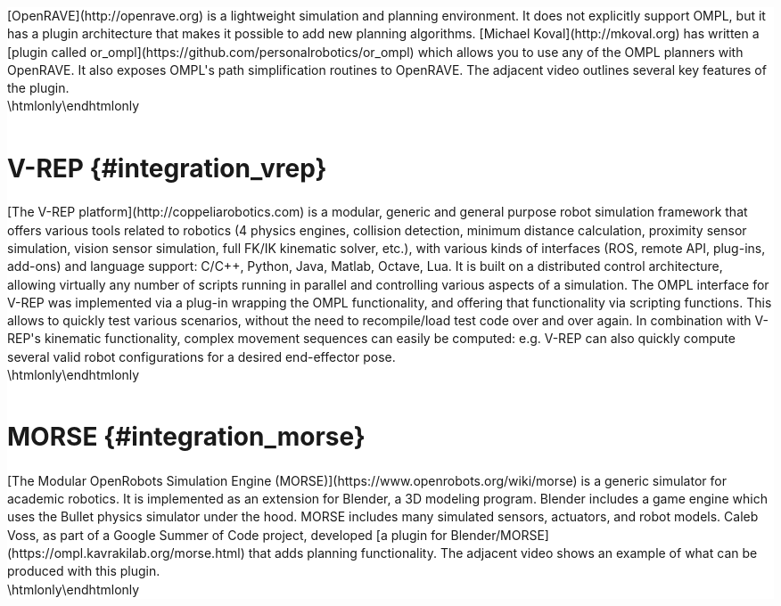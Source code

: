 <div class="row">
  <div class="col-lg-7 col-md-6 col-sm-5">
    [OpenRAVE](http://openrave.org) is a lightweight simulation and planning environment. It does not explicitly support OMPL, but it has a plugin architecture that makes it possible to add new planning algorithms. [Michael Koval](http://mkoval.org) has written a [plugin called or_ompl](https://github.com/personalrobotics/or_ompl) which allows you to use any of the OMPL planners with OpenRAVE. It also exposes OMPL's path simplification routines to OpenRAVE. The adjacent video outlines several key features of the plugin.
  </div>
  <div class="col-lg-5 col-md-6 col-sm-7">
    <div class="embed-responsive embed-responsive-16by9">
      \htmlonly<iframe src="https://www.youtube.com/embed/6qRRbvNzHG8"></iframe>\endhtmlonly
    </div>
  </div>
</div>


# V-REP {#integration_vrep}

<div class="row">
  <div class="col-lg-7 col-md-6 col-sm-5">
    [The V-REP platform](http://coppeliarobotics.com) is a modular, generic and general purpose robot simulation framework that offers various tools related to robotics (4 physics engines, collision detection, minimum distance calculation, proximity sensor simulation, vision sensor simulation, full FK/IK kinematic solver, etc.), with various kinds of interfaces (ROS, remote API, plug-ins, add-ons) and language support: C/C++, Python, Java, Matlab, Octave, Lua. It is built on a distributed control architecture, allowing virtually any number of scripts running in parallel and controlling various aspects of a simulation. The OMPL interface for V-REP was implemented via a plug-in wrapping the OMPL functionality, and offering that functionality via scripting functions. This allows to quickly test various scenarios, without the need to recompile/load test code over and over again. In combination with V-REP's kinematic functionality, complex movement sequences can easily be computed: e.g. V-REP can also quickly compute several valid robot configurations for a desired end-effector pose.
  </div>
  <div class="col-lg-5 col-md-6 col-sm-7">
    <div class="embed-responsive embed-responsive-16by9">
      \htmlonly<iframe src="https://www.youtube.com/embed/JAs2yciPjvM"></iframe>\endhtmlonly
    </div>
  </div>
</div>


# MORSE {#integration_morse}

<div class="row">
  <div class="col-lg-7 col-md-6 col-sm-5">
    [The Modular OpenRobots Simulation Engine (MORSE)](https://www.openrobots.org/wiki/morse) is a generic simulator for academic robotics. It is implemented as an extension for Blender, a 3D modeling program. Blender includes a game engine which uses the Bullet physics simulator under the hood. MORSE includes many simulated sensors, actuators, and robot models. Caleb Voss, as part of a Google Summer of Code project, developed [a plugin for Blender/MORSE](https://ompl.kavrakilab.org/morse.html) that adds planning functionality. The adjacent video shows an example of what can be produced with this plugin.
  </div>
  <div class="col-lg-5 col-md-6 col-sm-7">
    <div class="embed-responsive embed-responsive-16by9">
      \htmlonly<iframe src="https://player.vimeo.com/video/71580831?title=0&amp;byline=0&amp;portrait=0&amp;color=ffffff&amp;autoplay=0&amp;loop=1"></iframe>\endhtmlonly
    </div>
  </div>
</div>
